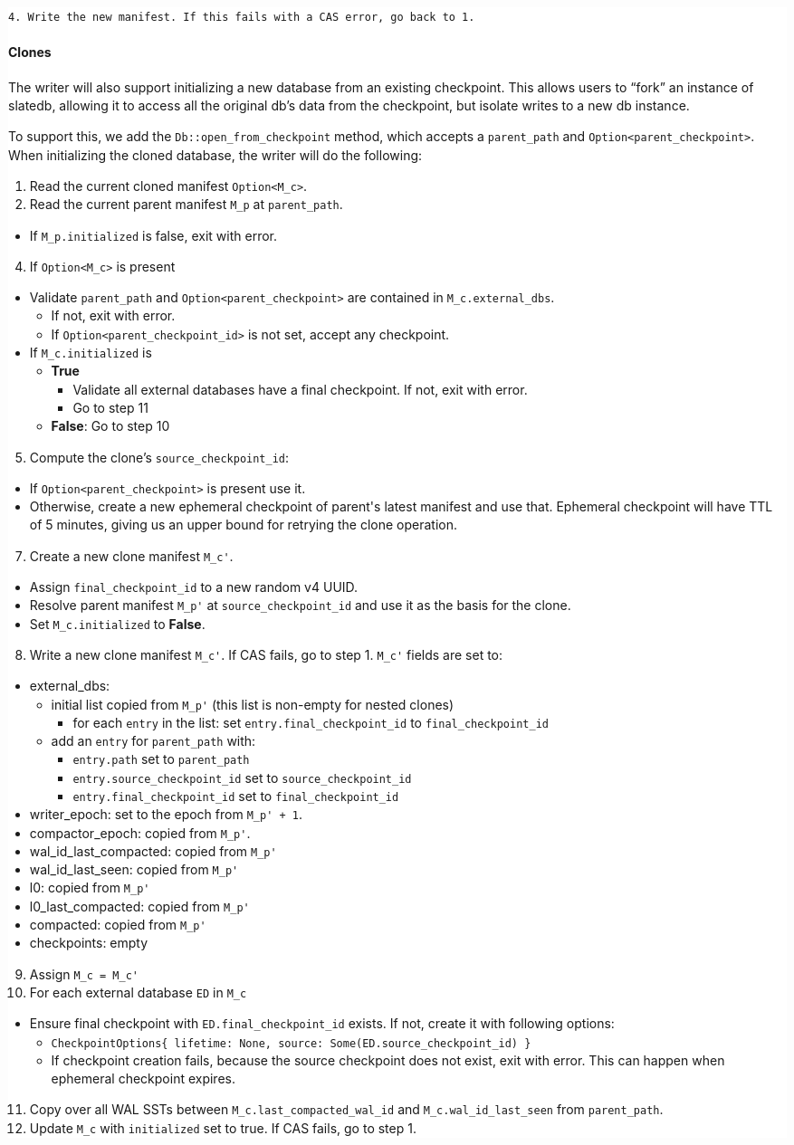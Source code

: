     4. Write the new manifest. If this fails with a CAS error, go back to 1.

#### Clones

The writer will also support initializing a new database from an existing checkpoint. This allows users to “fork” an
instance of slatedb, allowing it to access all the original db’s data from the checkpoint, but isolate writes to a new
db instance.

To support this, we add the `Db::open_from_checkpoint` method, which accepts a `parent_path` and `Option<parent_checkpoint>`. When initializing the cloned database, the writer will do the following:
1. Read the current cloned manifest `Option<M_c>`.
2. Read the current parent manifest `M_p` at `parent_path`.
  - If `M_p.initialized` is false, exit with error.
4. If `Option<M_c>` is present
  - Validate `parent_path` and `Option<parent_checkpoint>` are contained in `M_c.external_dbs`.
    - If not, exit with error.
    - If `Option<parent_checkpoint_id>` is not set, accept any checkpoint.
  - If `M_c.initialized` is
    - **True**
      - Validate all external databases have a final checkpoint. If not, exit with error.
      - Go to step 11
    - **False**: Go to step 10
5. Compute the clone’s `source_checkpoint_id`:
  - If `Option<parent_checkpoint>` is present use it.
  - Otherwise, create a new ephemeral checkpoint of parent's latest manifest and use that. Ephemeral checkpoint will have TTL of 5 minutes, giving us an upper bound for retrying the clone operation.
7. Create a new clone manifest `M_c'`.
  - Assign `final_checkpoint_id` to a new random v4 UUID.
  - Resolve parent manifest `M_p'` at `source_checkpoint_id` and use it as the basis for the clone.
  - Set `M_c.initialized` to **False**.
8. Write a new clone manifest `M_c'`. If CAS fails, go to step 1. `M_c'` fields are set to:
  - external_dbs:
    - initial list copied from `M_p'` (this list is non-empty for nested clones)
      - for each `entry` in the list: set `entry.final_checkpoint_id` to `final_checkpoint_id`
    - add an `entry` for `parent_path` with:
      - `entry.path` set to `parent_path`
      - `entry.source_checkpoint_id` set to `source_checkpoint_id`
      - `entry.final_checkpoint_id` set to `final_checkpoint_id`
  - writer_epoch: set to the epoch from `M_p' + 1`.
  - compactor_epoch: copied from `M_p'`.
  - wal_id_last_compacted: copied from `M_p'`
  - wal_id_last_seen: copied from `M_p'`
  - l0: copied from `M_p'`
  - l0_last_compacted: copied from `M_p'`
  - compacted: copied from `M_p'`
  - checkpoints: empty
9. Assign `M_c = M_c'`
10. For each external database `ED` in `M_c`
  - Ensure final checkpoint with `ED.final_checkpoint_id` exists. If not, create it with following options:
    - `CheckpointOptions{ lifetime: None, source: Some(ED.source_checkpoint_id) }`
    - If checkpoint creation fails, because the source checkpoint does not exist, exit with error. This can happen when ephemeral checkpoint expires.
11. Copy over all WAL SSTs between `M_c.last_compacted_wal_id` and `M_c.wal_id_last_seen` from `parent_path`.
12. Update `M_c` with `initialized` set to true. If CAS fails, go to step 1.
